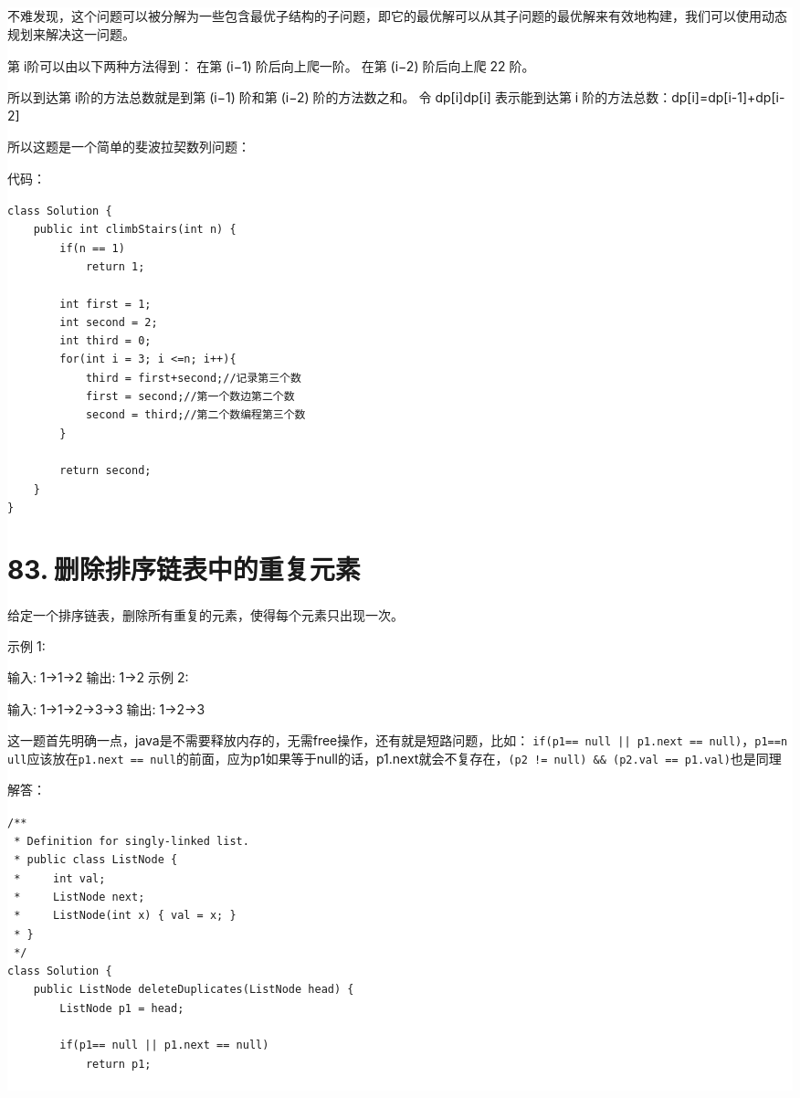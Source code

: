 不难发现，这个问题可以被分解为一些包含最优子结构的子问题，即它的最优解可以从其子问题的最优解来有效地构建，我们可以使用动态规划来解决这一问题。

第 i阶可以由以下两种方法得到：
在第 (i−1) 阶后向上爬一阶。
在第 (i−2) 阶后向上爬 22 阶。

所以到达第 i阶的方法总数就是到第 (i−1) 阶和第 (i−2) 阶的方法数之和。
令 dp[i]dp[i] 表示能到达第 i 阶的方法总数：dp[i]=dp[i-1]+dp[i-2]

所以这题是一个简单的斐波拉契数列问题：

代码：

```
class Solution {
    public int climbStairs(int n) {
        if(n == 1)
            return 1;
        
        int first = 1;
        int second = 2;
        int third = 0;
        for(int i = 3; i <=n; i++){
            third = first+second;//记录第三个数
            first = second;//第一个数边第二个数
            second = third;//第二个数编程第三个数
        }

        return second;
    }
}
```

# 83. 删除排序链表中的重复元素

给定一个排序链表，删除所有重复的元素，使得每个元素只出现一次。

示例 1:

输入: 1->1->2
输出: 1->2
示例 2:

输入: 1->1->2->3->3
输出: 1->2->3

这一题首先明确一点，java是不需要释放内存的，无需free操作，还有就是短路问题，比如：
`if(p1== null || p1.next == null)`，`p1==null`应该放在`p1.next == null`的前面，应为p1如果等于null的话，p1.next就会不复存在，`(p2 != null) && (p2.val == p1.val)`也是同理

解答：

```
/**
 * Definition for singly-linked list.
 * public class ListNode {
 *     int val;
 *     ListNode next;
 *     ListNode(int x) { val = x; }
 * }
 */
class Solution {
    public ListNode deleteDuplicates(ListNode head) {
        ListNode p1 = head;
        
        if(p1== null || p1.next == null)
            return p1;
        
```
